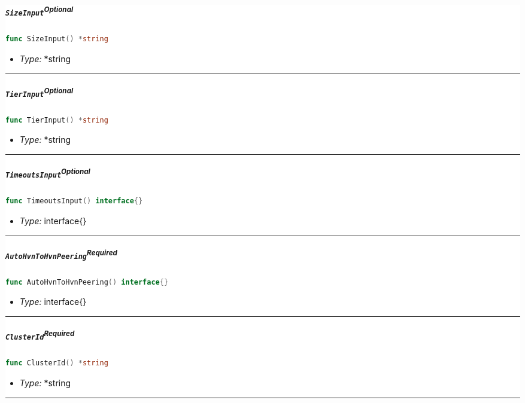 ##### `SizeInput`<sup>Optional</sup> <a name="SizeInput" id="@cdktf/provider-hcp.consulCluster.ConsulCluster.property.sizeInput"></a>

```go
func SizeInput() *string
```

- *Type:* *string

---

##### `TierInput`<sup>Optional</sup> <a name="TierInput" id="@cdktf/provider-hcp.consulCluster.ConsulCluster.property.tierInput"></a>

```go
func TierInput() *string
```

- *Type:* *string

---

##### `TimeoutsInput`<sup>Optional</sup> <a name="TimeoutsInput" id="@cdktf/provider-hcp.consulCluster.ConsulCluster.property.timeoutsInput"></a>

```go
func TimeoutsInput() interface{}
```

- *Type:* interface{}

---

##### `AutoHvnToHvnPeering`<sup>Required</sup> <a name="AutoHvnToHvnPeering" id="@cdktf/provider-hcp.consulCluster.ConsulCluster.property.autoHvnToHvnPeering"></a>

```go
func AutoHvnToHvnPeering() interface{}
```

- *Type:* interface{}

---

##### `ClusterId`<sup>Required</sup> <a name="ClusterId" id="@cdktf/provider-hcp.consulCluster.ConsulCluster.property.clusterId"></a>

```go
func ClusterId() *string
```

- *Type:* *string

---
